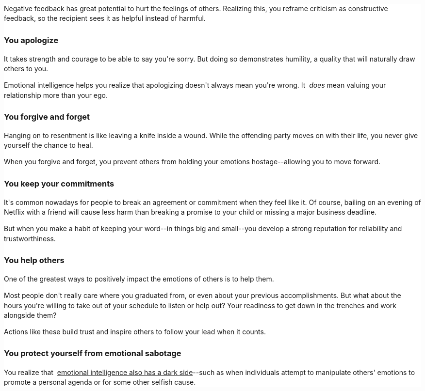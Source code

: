 Negative feedback has great potential to hurt the feelings of others.
Realizing this, you reframe criticism as constructive feedback, so the
recipient sees it as helpful instead of harmful.

### You apologize

It takes strength and courage to be able to say you're sorry. But doing
so demonstrates humility, a quality that will naturally draw others to
you.

Emotional intelligence helps you realize that apologizing doesn't always
mean you're wrong. It  *does* mean valuing your relationship more than
your ego.

### You forgive and forget

Hanging on to resentment is like leaving a knife inside a wound. While
the offending party moves on with their life, you never give yourself
the chance to heal.

When you forgive and forget, you prevent others from holding your
emotions hostage--allowing you to move forward.

### You keep your commitments

It's common nowadays for people to break an agreement or commitment when
they feel like it. Of course, bailing on an evening of Netflix with a
friend will cause less harm than breaking a promise to your child or
missing a major business deadline.

But when you make a habit of keeping your word--in things big and
small--you develop a strong reputation for reliability and
trustworthiness.

### You help others

One of the greatest ways to positively impact the emotions of others is
to help them.

Most people don't really care where you graduated from, or even about
your previous accomplishments. But what about the hours you're willing
to take out of your schedule to listen or help out? Your readiness to
get down in the trenches and work alongside them?

Actions like these build trust and inspire others to follow your lead
when it counts.

### You protect yourself from emotional sabotage

You realize that  [emotional intelligence also has a dark
side](https://www.inc.com/justin-bariso/10-ways-manipulators-use-emotional-intelligence-for-evil-and-how-to-fight-back.md)--such
as when individuals attempt to manipulate others' emotions to promote a
personal agenda or for some other selfish cause.
